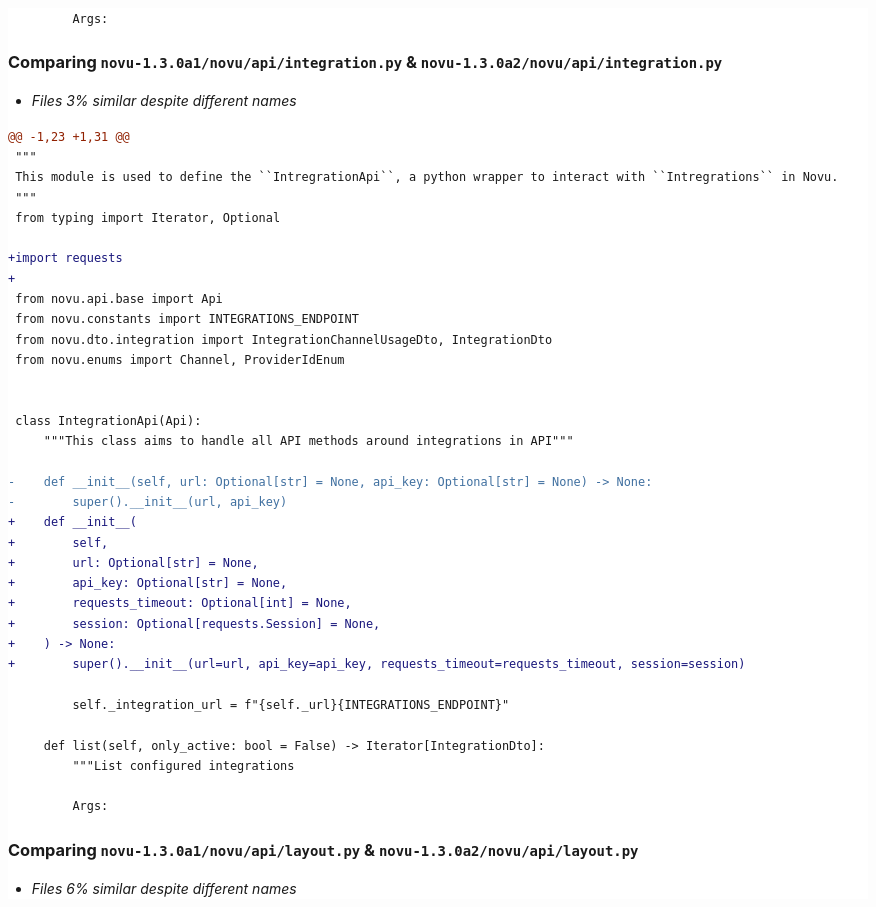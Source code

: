 ```diff
         Args:
```

### Comparing `novu-1.3.0a1/novu/api/integration.py` & `novu-1.3.0a2/novu/api/integration.py`

 * *Files 3% similar despite different names*

```diff
@@ -1,23 +1,31 @@
 """
 This module is used to define the ``IntregrationApi``, a python wrapper to interact with ``Intregrations`` in Novu.
 """
 from typing import Iterator, Optional
 
+import requests
+
 from novu.api.base import Api
 from novu.constants import INTEGRATIONS_ENDPOINT
 from novu.dto.integration import IntegrationChannelUsageDto, IntegrationDto
 from novu.enums import Channel, ProviderIdEnum
 
 
 class IntegrationApi(Api):
     """This class aims to handle all API methods around integrations in API"""
 
-    def __init__(self, url: Optional[str] = None, api_key: Optional[str] = None) -> None:
-        super().__init__(url, api_key)
+    def __init__(
+        self,
+        url: Optional[str] = None,
+        api_key: Optional[str] = None,
+        requests_timeout: Optional[int] = None,
+        session: Optional[requests.Session] = None,
+    ) -> None:
+        super().__init__(url=url, api_key=api_key, requests_timeout=requests_timeout, session=session)
 
         self._integration_url = f"{self._url}{INTEGRATIONS_ENDPOINT}"
 
     def list(self, only_active: bool = False) -> Iterator[IntegrationDto]:
         """List configured integrations
 
         Args:
```

### Comparing `novu-1.3.0a1/novu/api/layout.py` & `novu-1.3.0a2/novu/api/layout.py`

 * *Files 6% similar despite different names*
